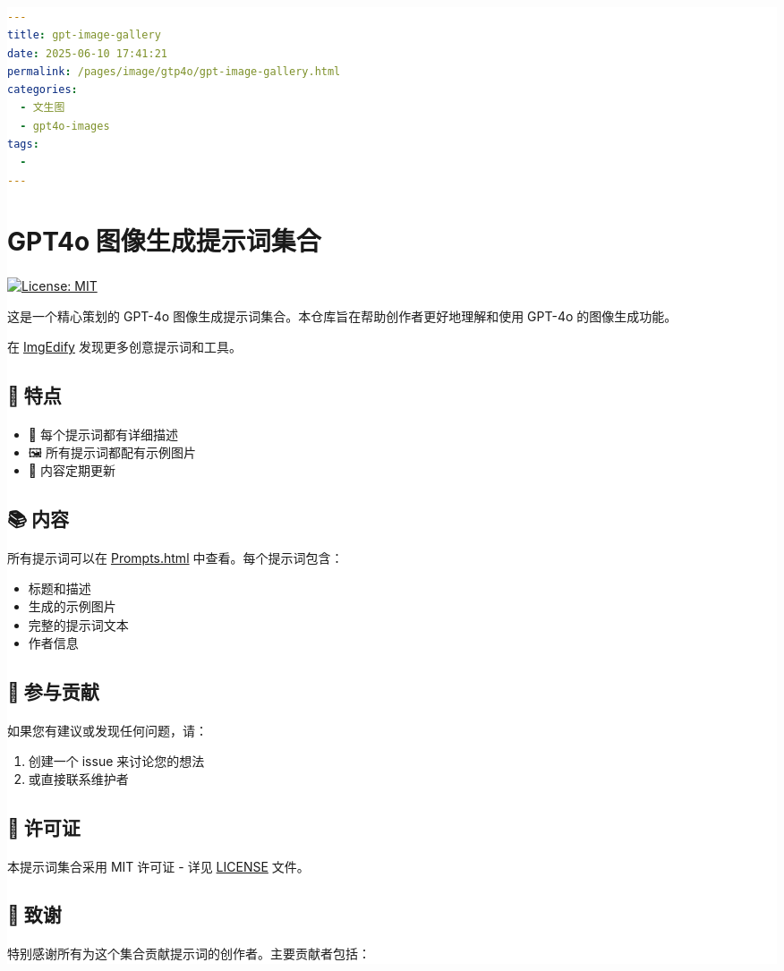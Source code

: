 ```yaml
---
title: gpt-image-gallery
date: 2025-06-10 17:41:21
permalink: /pages/image/gtp4o/gpt-image-gallery.html
categories: 
  - 文生图
  - gpt4o-images
tags: 
  - 
---
```


# GPT4o 图像生成提示词集合

[![License: MIT](https://img.shields.io/badge/License-MIT-yellow.svg)](https://opensource.org/licenses/MIT)

这是一个精心策划的 GPT-4o 图像生成提示词集合。本仓库旨在帮助创作者更好地理解和使用 GPT-4o 的图像生成功能。

在 [ImgEdify](https://ImgEdify.com/explore) 发现更多创意提示词和工具。

## 🌟 特点

- 📝 每个提示词都有详细描述
- 🖼️ 所有提示词都配有示例图片
- 🔄 内容定期更新

## 📚 内容

所有提示词可以在 [Prompts.html](./Prompts.html) 中查看。每个提示词包含：

- 标题和描述
- 生成的示例图片
- 完整的提示词文本
- 作者信息

## 🤝 参与贡献

如果您有建议或发现任何问题，请：

1. 创建一个 issue 来讨论您的想法
2. 或直接联系维护者

## 📝 许可证

本提示词集合采用 MIT 许可证 - 详见 [LICENSE](LICENSE) 文件。

## 🙏 致谢

特别感谢所有为这个集合贡献提示词的创作者。主要贡献者包括：
